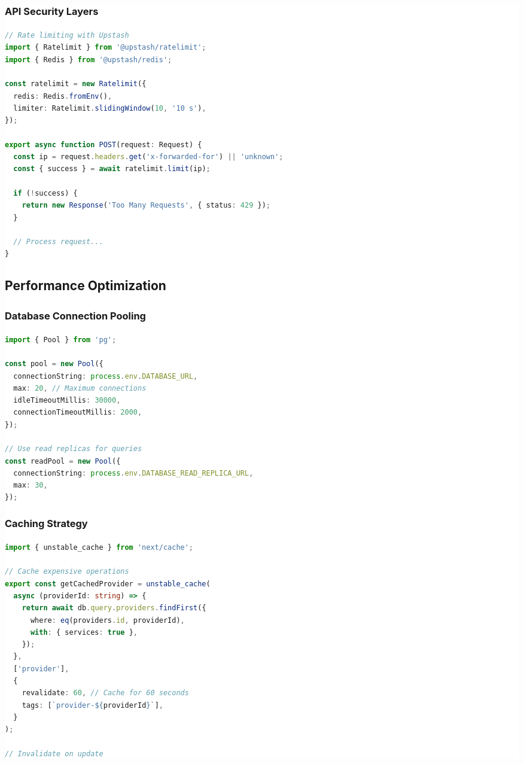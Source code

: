 ### API Security Layers
```typescript
// Rate limiting with Upstash
import { Ratelimit } from '@upstash/ratelimit';
import { Redis } from '@upstash/redis';

const ratelimit = new Ratelimit({
  redis: Redis.fromEnv(),
  limiter: Ratelimit.slidingWindow(10, '10 s'),
});

export async function POST(request: Request) {
  const ip = request.headers.get('x-forwarded-for') || 'unknown';
  const { success } = await ratelimit.limit(ip);
  
  if (!success) {
    return new Response('Too Many Requests', { status: 429 });
  }
  
  // Process request...
}
```

## Performance Optimization

### Database Connection Pooling
```typescript
import { Pool } from 'pg';

const pool = new Pool({
  connectionString: process.env.DATABASE_URL,
  max: 20, // Maximum connections
  idleTimeoutMillis: 30000,
  connectionTimeoutMillis: 2000,
});

// Use read replicas for queries
const readPool = new Pool({
  connectionString: process.env.DATABASE_READ_REPLICA_URL,
  max: 30,
});
```

### Caching Strategy
```typescript
import { unstable_cache } from 'next/cache';

// Cache expensive operations
export const getCachedProvider = unstable_cache(
  async (providerId: string) => {
    return await db.query.providers.findFirst({
      where: eq(providers.id, providerId),
      with: { services: true },
    });
  },
  ['provider'],
  {
    revalidate: 60, // Cache for 60 seconds
    tags: [`provider-${providerId}`],
  }
);

// Invalidate on update
```

  [key: string]: any;